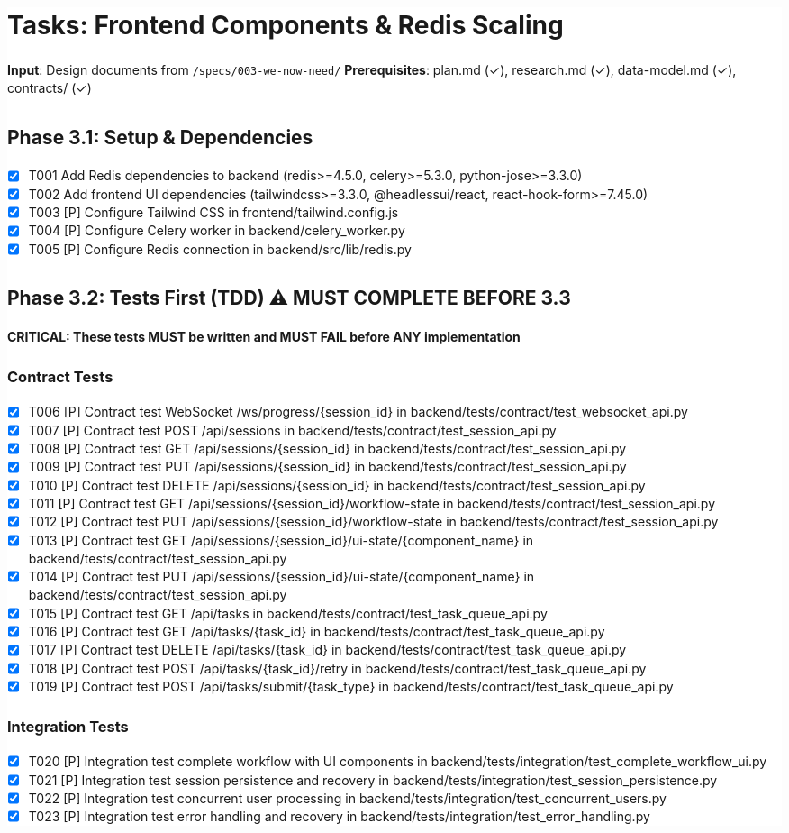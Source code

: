 # Tasks: Frontend Components & Redis Scaling

**Input**: Design documents from `/specs/003-we-now-need/`
**Prerequisites**: plan.md (✓), research.md (✓), data-model.md (✓), contracts/ (✓)

## Phase 3.1: Setup & Dependencies
- [x] T001 Add Redis dependencies to backend (redis>=4.5.0, celery>=5.3.0, python-jose>=3.3.0)
- [x] T002 Add frontend UI dependencies (tailwindcss>=3.3.0, @headlessui/react, react-hook-form>=7.45.0)
- [x] T003 [P] Configure Tailwind CSS in frontend/tailwind.config.js
- [x] T004 [P] Configure Celery worker in backend/celery_worker.py
- [x] T005 [P] Configure Redis connection in backend/src/lib/redis.py

## Phase 3.2: Tests First (TDD) ⚠️ MUST COMPLETE BEFORE 3.3
**CRITICAL: These tests MUST be written and MUST FAIL before ANY implementation**

### Contract Tests
- [x] T006 [P] Contract test WebSocket /ws/progress/{session_id} in backend/tests/contract/test_websocket_api.py
- [x] T007 [P] Contract test POST /api/sessions in backend/tests/contract/test_session_api.py
- [x] T008 [P] Contract test GET /api/sessions/{session_id} in backend/tests/contract/test_session_api.py
- [x] T009 [P] Contract test PUT /api/sessions/{session_id} in backend/tests/contract/test_session_api.py
- [x] T010 [P] Contract test DELETE /api/sessions/{session_id} in backend/tests/contract/test_session_api.py
- [x] T011 [P] Contract test GET /api/sessions/{session_id}/workflow-state in backend/tests/contract/test_session_api.py
- [x] T012 [P] Contract test PUT /api/sessions/{session_id}/workflow-state in backend/tests/contract/test_session_api.py
- [x] T013 [P] Contract test GET /api/sessions/{session_id}/ui-state/{component_name} in backend/tests/contract/test_session_api.py
- [x] T014 [P] Contract test PUT /api/sessions/{session_id}/ui-state/{component_name} in backend/tests/contract/test_session_api.py
- [x] T015 [P] Contract test GET /api/tasks in backend/tests/contract/test_task_queue_api.py
- [x] T016 [P] Contract test GET /api/tasks/{task_id} in backend/tests/contract/test_task_queue_api.py
- [x] T017 [P] Contract test DELETE /api/tasks/{task_id} in backend/tests/contract/test_task_queue_api.py
- [x] T018 [P] Contract test POST /api/tasks/{task_id}/retry in backend/tests/contract/test_task_queue_api.py
- [x] T019 [P] Contract test POST /api/tasks/submit/{task_type} in backend/tests/contract/test_task_queue_api.py

### Integration Tests
- [x] T020 [P] Integration test complete workflow with UI components in backend/tests/integration/test_complete_workflow_ui.py
- [x] T021 [P] Integration test session persistence and recovery in backend/tests/integration/test_session_persistence.py
- [x] T022 [P] Integration test concurrent user processing in backend/tests/integration/test_concurrent_users.py
- [x] T023 [P] Integration test error handling and recovery in backend/tests/integration/test_error_handling.py
